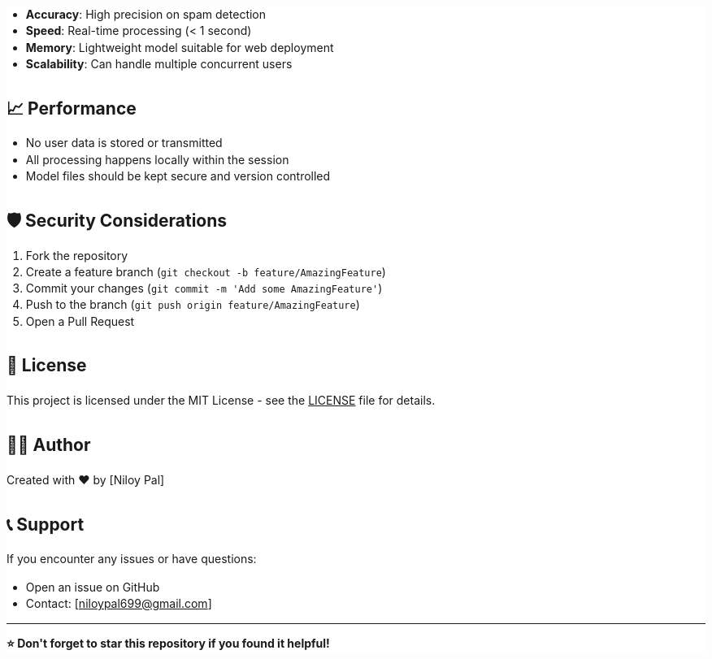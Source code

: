 - **Accuracy**: High precision on spam detection
- **Speed**: Real-time processing (< 1 second)
- **Memory**: Lightweight model suitable for web deployment
- **Scalability**: Can handle multiple concurrent users

## 📈 Performance

- No user data is stored or transmitted
- All processing happens locally within the session
- Model files should be kept secure and version controlled

## 🛡️ Security Considerations

1. Fork the repository
2. Create a feature branch (`git checkout -b feature/AmazingFeature`)
3. Commit your changes (`git commit -m 'Add some AmazingFeature'`)
4. Push to the branch (`git push origin feature/AmazingFeature`)
5. Open a Pull Request

## 📄 License

This project is licensed under the MIT License - see the [LICENSE](LICENSE) file for details.

## 👨‍💻 Author

Created with ❤️ by [Niloy Pal]

## 📞 Support

If you encounter any issues or have questions:
- Open an issue on GitHub
- Contact: [niloypal699@gmail.com]

---

**⭐ Don't forget to star this repository if you found it helpful!**
